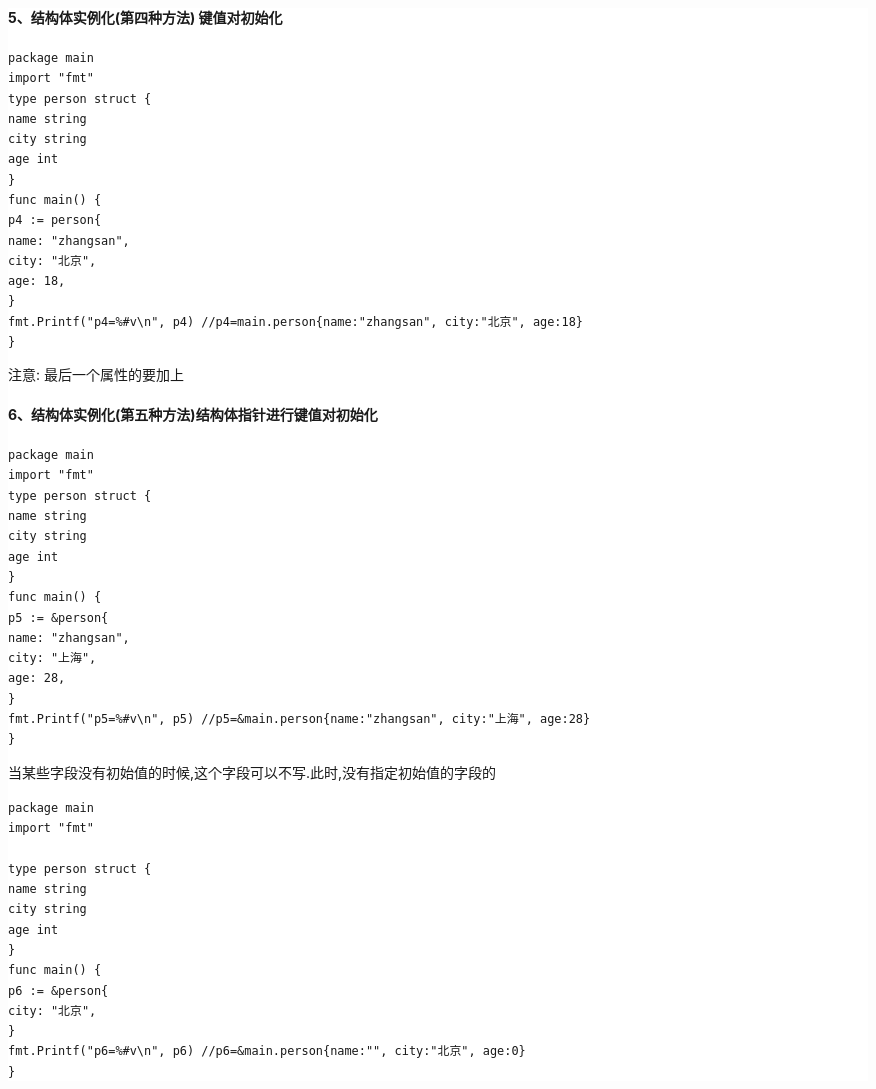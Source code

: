

#### 5、结构体实例化(第四种方法) 键值对初始化

```golang
package main
import "fmt"
type person struct {
name string
city string
age int
}
func main() {
p4 := person{
name: "zhangsan",
city: "北京",
age: 18,
}
fmt.Printf("p4=%#v\n", p4) //p4=main.person{name:"zhangsan", city:"北京", age:18}
}
```

注意: 最后一个属性的要加上



#### 6、结构体实例化(第五种方法)结构体指针进行键值对初始化

```golang
package main
import "fmt"
type person struct {
name string
city string
age int
}
func main() {
p5 := &person{
name: "zhangsan",
city: "上海",
age: 28,
}
fmt.Printf("p5=%#v\n", p5) //p5=&main.person{name:"zhangsan", city:"上海", age:28}
}
```



当某些字段没有初始值的时候,这个字段可以不写.此时,没有指定初始值的字段的

```golang
package main
import "fmt"

type person struct {
name string
city string
age int
}
func main() {
p6 := &person{
city: "北京",
}
fmt.Printf("p6=%#v\n", p6) //p6=&main.person{name:"", city:"北京", age:0}
}
```
